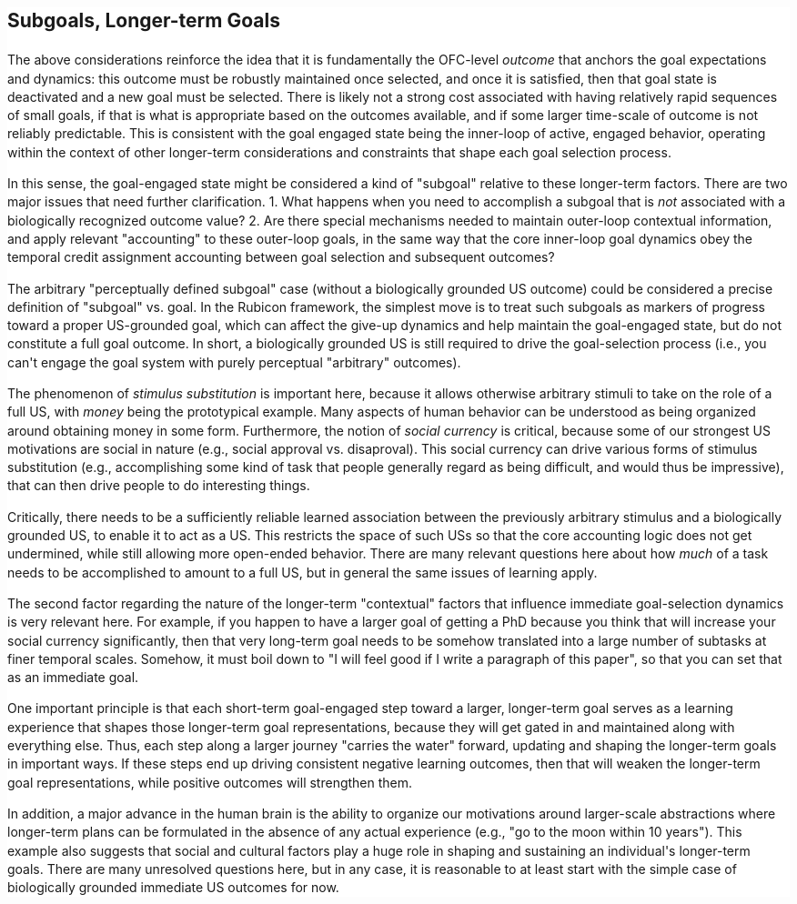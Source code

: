 ## Subgoals, Longer-term Goals

The above considerations reinforce the idea that it is fundamentally the OFC-level _outcome_ that anchors the goal expectations and dynamics: this outcome must be robustly maintained once selected, and once it is satisfied, then that goal state is deactivated and a new goal must be selected.  There is likely not a strong cost associated with having relatively rapid sequences of small goals, if that is what is appropriate based on the outcomes available, and if some larger time-scale of outcome is not reliably predictable.  This is consistent with the goal engaged state being the inner-loop of active, engaged behavior, operating within the context of other longer-term considerations and constraints that shape each goal selection process.

In this sense, the goal-engaged state might be considered a kind of "subgoal" relative to these longer-term factors.  There are two major issues that need further clarification.  1. What happens when you need to accomplish a subgoal that is _not_ associated with a biologically recognized outcome value?  2. Are there special mechanisms needed to maintain outer-loop contextual information, and apply relevant "accounting" to these outer-loop goals, in the same way that the core inner-loop goal dynamics obey the temporal credit assignment accounting between goal selection and subsequent outcomes? 

The arbitrary "perceptually defined subgoal" case (without a biologically grounded US outcome) could be considered a precise definition of "subgoal" vs. goal.  In the Rubicon framework, the simplest move is to treat such subgoals as markers of progress toward a proper US-grounded goal, which can affect the give-up dynamics and help maintain the goal-engaged state, but do not constitute a full goal outcome.  In short, a biologically grounded US is still required to drive the goal-selection process (i.e., you can't engage the goal system with purely perceptual "arbitrary" outcomes).

The phenomenon of _stimulus substitution_ is important here, because it allows otherwise arbitrary stimuli to take on the role of a full US, with _money_ being the prototypical example.  Many aspects of human behavior can be understood as being organized around obtaining money in some form.  Furthermore, the notion of _social currency_ is critical, because some of our strongest US motivations are social in nature (e.g., social approval vs. disaproval).  This social currency can drive various forms of stimulus substitution (e.g., accomplishing some kind of task that people generally regard as being difficult, and would thus be impressive), that can then drive people to do interesting things.

Critically, there needs to be a sufficiently reliable learned association between the previously arbitrary stimulus and a biologically grounded US, to enable it to act as a US.  This restricts the space of such USs so that the core accounting logic does not get undermined, while still allowing more open-ended behavior.  There are many relevant questions here about how _much_ of a task needs to be accomplished to amount to a full US, but in general the same issues of learning apply.

The second factor regarding the nature of the longer-term "contextual" factors that influence immediate goal-selection dynamics is very relevant here.  For example, if you happen to have a larger goal of getting a PhD because you think that will increase your social currency significantly, then that very long-term goal needs to be somehow translated into a large number of subtasks at finer temporal scales.  Somehow, it must boil down to "I will feel good if I write a paragraph of this paper", so that you can set that as an immediate goal.

One important principle is that each short-term goal-engaged step toward a larger, longer-term goal serves as a learning experience that shapes those longer-term goal representations, because they will get gated in and maintained along with everything else.  Thus, each step along a larger journey "carries the water" forward, updating and shaping the longer-term goals in important ways.  If these steps end up driving consistent negative learning outcomes, then that will weaken the longer-term goal representations, while positive outcomes will strengthen them.

In addition, a major advance in the human brain is the ability to organize our motivations around larger-scale abstractions where longer-term plans can be formulated in the absence of any actual experience (e.g., "go to the moon within 10 years").  This example also suggests that social and cultural factors play a huge role in shaping and sustaining an individual's longer-term goals. There are many unresolved questions here, but in any case, it is reasonable to at least start with the simple case of biologically grounded immediate US outcomes for now.
